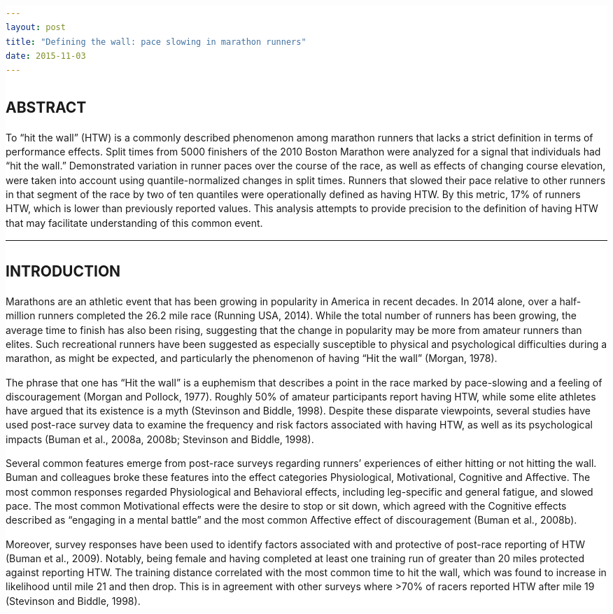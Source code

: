```yaml
---
layout: post
title: "Defining the wall: pace slowing in marathon runners"
date: 2015-11-03
---
```



## ABSTRACT

To “hit the wall” (HTW) is a commonly described phenomenon among marathon runners that lacks a strict definition in terms of performance effects. Split times from 5000 finishers of the 2010 Boston Marathon were analyzed for a signal that individuals had “hit the wall.” Demonstrated variation in runner paces over the course of the race, as well as effects of changing course elevation, were taken into account using quantile-normalized changes in split times. Runners that slowed their pace relative to other runners in that segment of the race by two of ten quantiles were operationally defined as having HTW. By this metric, 17% of runners HTW, which is lower than previously reported values. This analysis attempts to provide precision to the definition of having HTW that may facilitate understanding of this common event.


***


## INTRODUCTION

Marathons are an athletic event that has been growing in popularity in America in recent decades. In 2014 alone, over a half-million runners completed the 26.2 mile race (Running USA, 2014). While the total number of runners has been growing, the average time to finish has also been rising, suggesting that the change in popularity may be more from amateur runners than elites. Such recreational runners have been suggested as especially susceptible to physical and psychological difficulties during a marathon, as might be expected, and particularly the phenomenon of having “Hit the wall” (Morgan, 1978).

The phrase that one has “Hit the wall” is a euphemism that describes a point in the race marked by pace-slowing and a feeling of discouragement (Morgan and Pollock, 1977). Roughly 50% of amateur participants report having HTW, while some elite athletes have argued that its existence is a myth (Stevinson and Biddle, 1998). Despite these disparate viewpoints, several studies have used post-race survey data to examine the frequency and risk factors associated with having HTW, as well as its psychological impacts (Buman et al., 2008a, 2008b; Stevinson and Biddle, 1998). 

Several common features emerge from post-race surveys regarding runners’ experiences of either hitting or not hitting the wall. Buman and colleagues broke these features into the effect categories Physiological, Motivational, Cognitive and Affective. The most common responses regarded Physiological and Behavioral effects, including leg-specific and general fatigue, and slowed pace. The most common Motivational effects were the desire to stop or sit down, which agreed with the Cognitive effects described as “engaging in a mental battle” and the most common Affective effect of discouragement (Buman et al., 2008b).

Moreover, survey responses have been used to identify factors associated with and protective of post-race reporting of HTW (Buman et al., 2009). Notably, being female and having completed at least one training run of greater than 20 miles protected against reporting HTW. The training distance correlated with the most common time to hit the wall, which was found to increase in likelihood until mile 21 and then drop. This is in agreement with other surveys where >70% of racers reported HTW after mile 19 (Stevinson and Biddle, 1998). 
